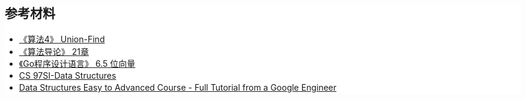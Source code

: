 ## 参考材料

* [《算法4》 Union-Find](https://algs4.cs.princeton.edu/15uf/)
* [《算法导论》 21章](https://book.douban.com/subject/20432061/)
* [《Go程序设计语言》 6.5 位向量](https://book.douban.com/subject/27044219/)
* [CS 97SI-Data Structures](https://web.stanford.edu/class/cs97si/03-data-structures.pdf)
* [Data Structures Easy to Advanced Course - Full Tutorial from a Google Engineer](https://www.youtube.com/watch?v=RBSGKlAvoiM)

